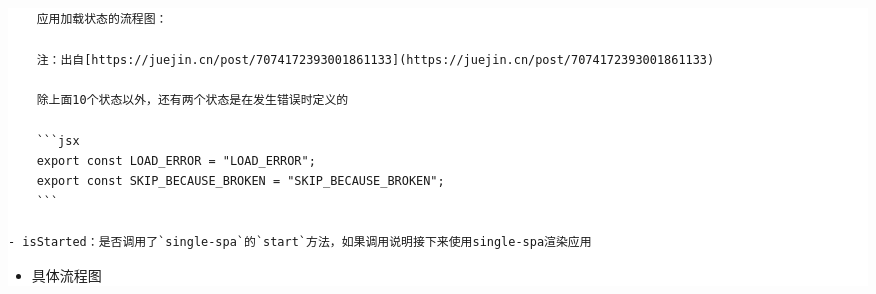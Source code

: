         应用加载状态的流程图：
        
        注：出自[https://juejin.cn/post/7074172393001861133](https://juejin.cn/post/7074172393001861133)
        
        除上面10个状态以外，还有两个状态是在发生错误时定义的
        
        ```jsx
        export const LOAD_ERROR = "LOAD_ERROR";
        export const SKIP_BECAUSE_BROKEN = "SKIP_BECAUSE_BROKEN";
        ```
        
    - isStarted：是否调用了`single-spa`的`start`方法，如果调用说明接下来使用single-spa渲染应用
- 具体流程图
